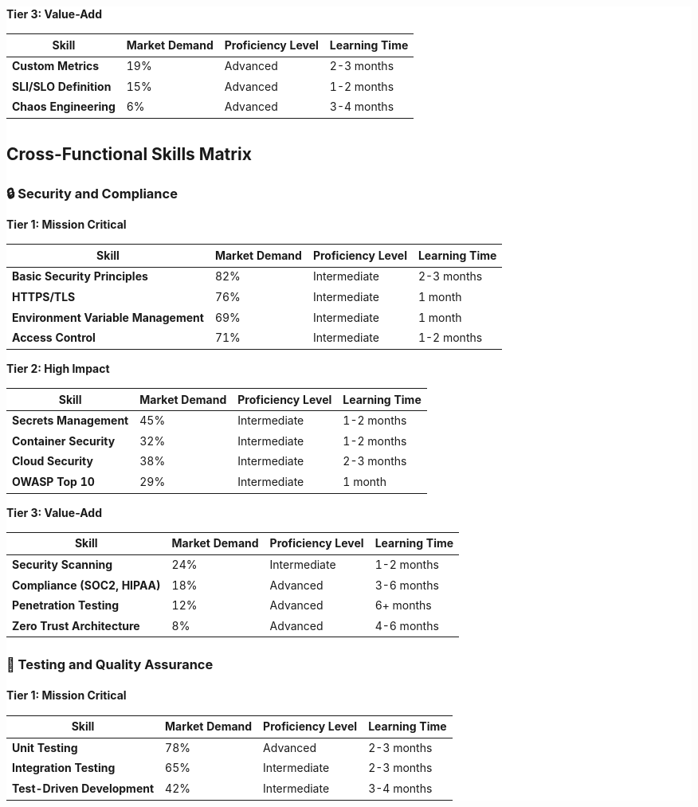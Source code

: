 **Tier 3: Value-Add**

| Skill | Market Demand | Proficiency Level | Learning Time |
|-------|---------------|-------------------|---------------|
| **Custom Metrics** | 19% | Advanced | 2-3 months |
| **SLI/SLO Definition** | 15% | Advanced | 1-2 months |
| **Chaos Engineering** | 6% | Advanced | 3-4 months |

## Cross-Functional Skills Matrix

### 🔒 Security and Compliance

**Tier 1: Mission Critical**

| Skill | Market Demand | Proficiency Level | Learning Time |
|-------|---------------|-------------------|---------------|
| **Basic Security Principles** | 82% | Intermediate | 2-3 months |
| **HTTPS/TLS** | 76% | Intermediate | 1 month |
| **Environment Variable Management** | 69% | Intermediate | 1 month |
| **Access Control** | 71% | Intermediate | 1-2 months |

**Tier 2: High Impact**

| Skill | Market Demand | Proficiency Level | Learning Time |
|-------|---------------|-------------------|---------------|
| **Secrets Management** | 45% | Intermediate | 1-2 months |
| **Container Security** | 32% | Intermediate | 1-2 months |
| **Cloud Security** | 38% | Intermediate | 2-3 months |
| **OWASP Top 10** | 29% | Intermediate | 1 month |

**Tier 3: Value-Add**

| Skill | Market Demand | Proficiency Level | Learning Time |
|-------|---------------|-------------------|---------------|
| **Security Scanning** | 24% | Intermediate | 1-2 months |
| **Compliance (SOC2, HIPAA)** | 18% | Advanced | 3-6 months |
| **Penetration Testing** | 12% | Advanced | 6+ months |
| **Zero Trust Architecture** | 8% | Advanced | 4-6 months |

### 🧪 Testing and Quality Assurance

**Tier 1: Mission Critical**

| Skill | Market Demand | Proficiency Level | Learning Time |
|-------|---------------|-------------------|---------------|
| **Unit Testing** | 78% | Advanced | 2-3 months |
| **Integration Testing** | 65% | Intermediate | 2-3 months |
| **Test-Driven Development** | 42% | Intermediate | 3-4 months |

